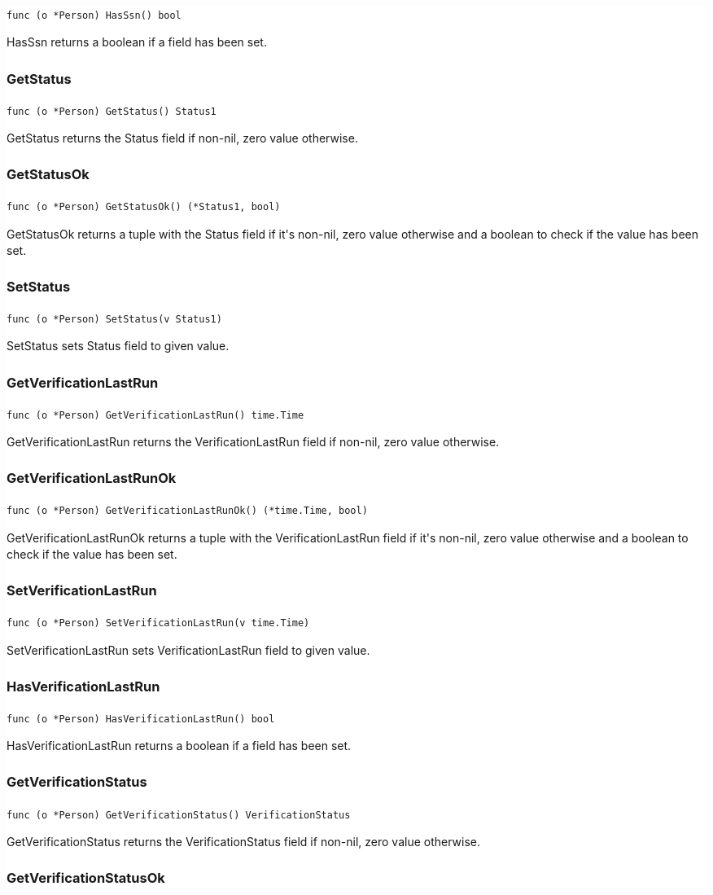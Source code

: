 `func (o *Person) HasSsn() bool`

HasSsn returns a boolean if a field has been set.

### GetStatus

`func (o *Person) GetStatus() Status1`

GetStatus returns the Status field if non-nil, zero value otherwise.

### GetStatusOk

`func (o *Person) GetStatusOk() (*Status1, bool)`

GetStatusOk returns a tuple with the Status field if it's non-nil, zero value otherwise
and a boolean to check if the value has been set.

### SetStatus

`func (o *Person) SetStatus(v Status1)`

SetStatus sets Status field to given value.


### GetVerificationLastRun

`func (o *Person) GetVerificationLastRun() time.Time`

GetVerificationLastRun returns the VerificationLastRun field if non-nil, zero value otherwise.

### GetVerificationLastRunOk

`func (o *Person) GetVerificationLastRunOk() (*time.Time, bool)`

GetVerificationLastRunOk returns a tuple with the VerificationLastRun field if it's non-nil, zero value otherwise
and a boolean to check if the value has been set.

### SetVerificationLastRun

`func (o *Person) SetVerificationLastRun(v time.Time)`

SetVerificationLastRun sets VerificationLastRun field to given value.

### HasVerificationLastRun

`func (o *Person) HasVerificationLastRun() bool`

HasVerificationLastRun returns a boolean if a field has been set.

### GetVerificationStatus

`func (o *Person) GetVerificationStatus() VerificationStatus`

GetVerificationStatus returns the VerificationStatus field if non-nil, zero value otherwise.

### GetVerificationStatusOk
